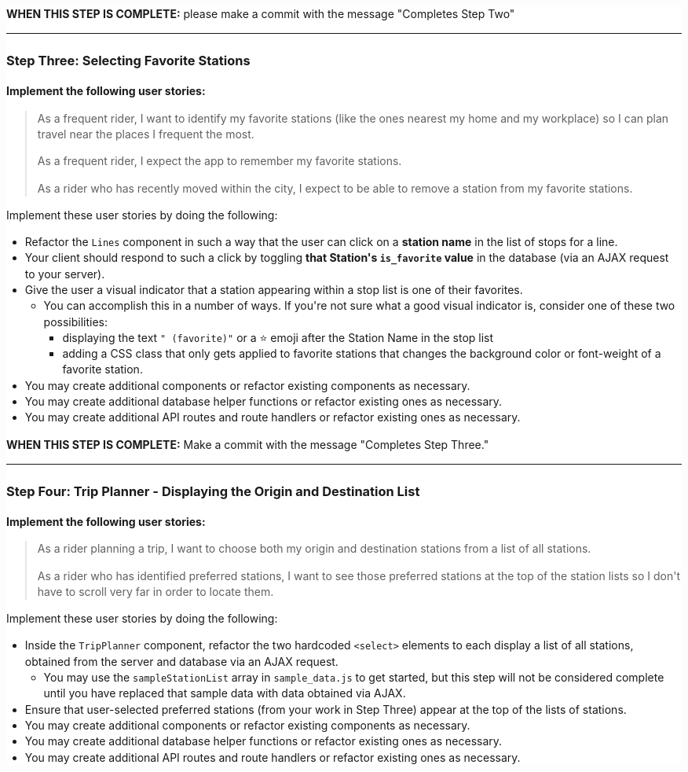 **WHEN THIS STEP IS COMPLETE:** please make a commit with the message "Completes Step Two"

---

### Step Three: Selecting Favorite Stations

**Implement the following user stories:**

> As a frequent rider, I want to identify my favorite stations (like the ones nearest my home and my workplace) so I can plan travel near the places I frequent the most.
>
> As a frequent rider, I expect the app to remember my favorite stations.
>
> As a rider who has recently moved within the city, I expect to be able to remove a station from my favorite stations.

Implement these user stories by doing the following:

- Refactor the `Lines` component in such a way that the user can click on a **station name** in the list of stops for a line.
- Your client should respond to such a click by toggling **that Station's `is_favorite` value** in the database (via an AJAX request to your server).
- Give the user a visual indicator that a station appearing within a stop list is one of their favorites.
  - You can accomplish this in a number of ways. If you're not sure what a good visual indicator is, consider one of these two possibilities:
    - displaying the text `" (favorite)"` or a :star: emoji after the Station Name in the stop list
    - adding a CSS class that only gets applied to favorite stations that changes the background color or font-weight of a favorite station.
- You may create additional components or refactor existing components as necessary.
- You may create additional database helper functions or refactor existing ones as necessary.
- You may create additional API routes and route handlers or refactor existing ones as necessary.

**WHEN THIS STEP IS COMPLETE:** Make a commit with the message "Completes Step Three."

---

### Step Four: Trip Planner - Displaying the Origin and Destination List

**Implement the following user stories:**
> As a rider planning a trip, I want to choose both my origin and destination stations from a list of all stations.
>
> As a rider who has identified preferred stations, I want to see those preferred stations at the top of the station lists so I don't have to scroll very far in order to locate them.

Implement these user stories by doing the following:

- Inside the `TripPlanner` component, refactor the two hardcoded `<select>` elements to each display a list of all stations, obtained from the server and database via an AJAX request.
  - You may use the `sampleStationList` array in `sample_data.js` to get started, but this step will not be considered complete until you have replaced that sample data with data obtained via AJAX.
- Ensure that user-selected preferred stations (from your work in Step Three) appear at the top of the lists of stations.
- You may create additional components or refactor existing components as necessary.
- You may create additional database helper functions or refactor existing ones as necessary.
- You may create additional API routes and route handlers or refactor existing ones as necessary.
